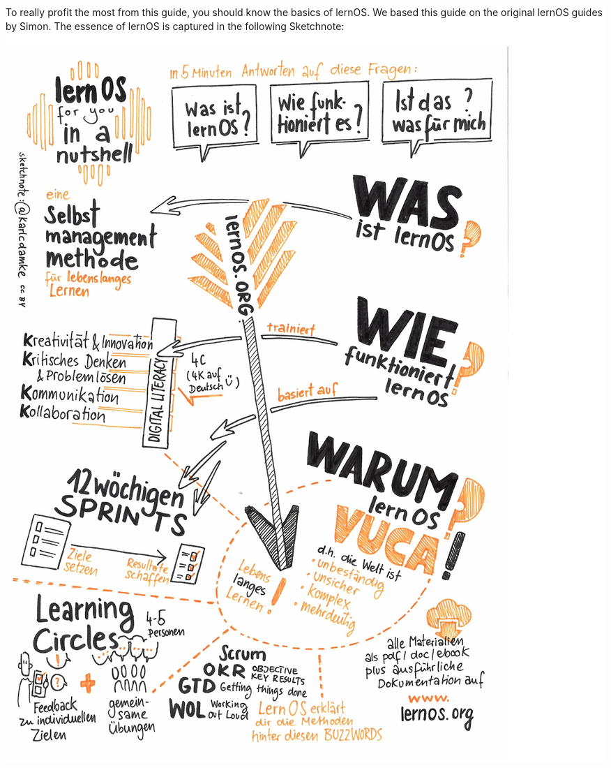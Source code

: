 To really profit the most from this guide, you should know the basics of lernOS. We based this guide on the original lernOS guides by Simon. The essence of lernOS is captured in the following Sketchnote:

![LernOS in a nutshell by Karl Damke CC-BY](sketchnotes/lernos_in_a_nutshell.png)

